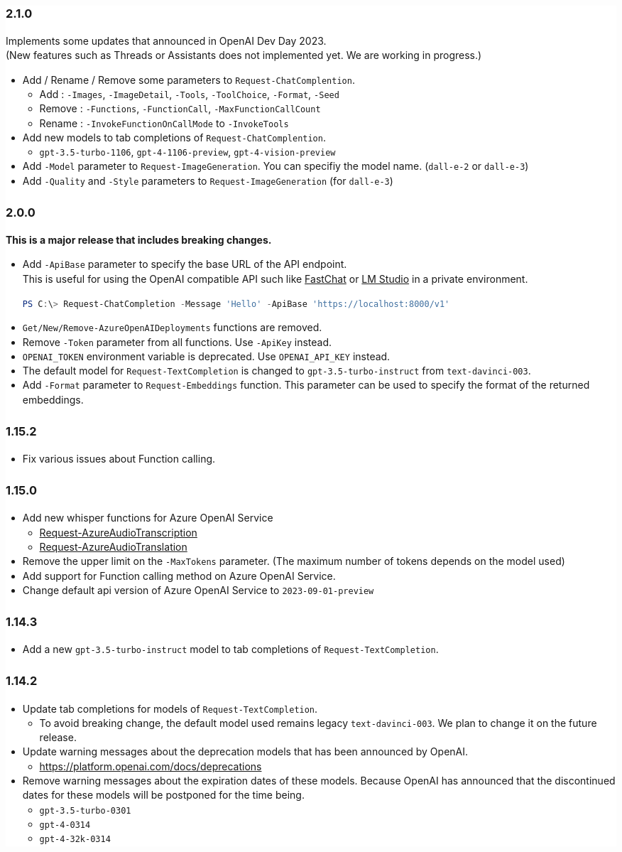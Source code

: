 ### 2.1.0
Implements some updates that announced in OpenAI Dev Day 2023.  
  (New features such as Threads or Assistants does not implemented yet. We are working in progress.)
- Add / Rename / Remove some parameters to `Request-ChatComplention`.
  + Add : `-Images`, `-ImageDetail`, `-Tools`, `-ToolChoice`, `-Format`, `-Seed`  
  + Remove : `-Functions`, `-FunctionCall`, `-MaxFunctionCallCount`  
  + Rename : `-InvokeFunctionOnCallMode` to `-InvokeTools`  
- Add new models to tab completions of `Request-ChatComplention`.
  + `gpt-3.5-turbo-1106`, `gpt-4-1106-preview`, `gpt-4-vision-preview`
- Add `-Model` parameter to `Request-ImageGeneration`. You can specifiy the model name. (`dall-e-2` or `dall-e-3`)
- Add `-Quality` and `-Style` parameters to `Request-ImageGeneration` (for `dall-e-3`)

### 2.0.0
**This is a major release that includes breaking changes.**
- Add `-ApiBase` parameter to specify the base URL of the API endpoint.  
  This is useful for using the OpenAI compatible API such like [FastChat](https://github.com/lm-sys/FastChat) or [LM Studio](https://lmstudio.ai/) in a private environment.  
  ```PowerShell
  PS C:\> Request-ChatCompletion -Message 'Hello' -ApiBase 'https://localhost:8000/v1'
  ```
- `Get/New/Remove-AzureOpenAIDeployments` functions are removed.  
- Remove `-Token` parameter from all functions. Use `-ApiKey` instead.
- `OPENAI_TOKEN` environment variable is deprecated. Use `OPENAI_API_KEY` instead.
- The default model for `Request-TextCompletion` is changed to `gpt-3.5-turbo-instruct` from `text-davinci-003`.
- Add `-Format` parameter to `Request-Embeddings` function. This parameter can be used to specify the format of the returned embeddings.  

### 1.15.2
- Fix various issues about Function calling.

### 1.15.0
- Add new whisper functions for Azure OpenAI Service
    + [Request-AzureAudioTranscription](/Docs/Request-AzureAudioTranscription.md)
    + [Request-AzureAudioTranslation](/Docs/Request-AzureAudioTranslation.md)
- Remove the upper limit on the `-MaxTokens` parameter. (The maximum number of tokens depends on the model used)
- Add support for Function calling method on Azure OpenAI Service.
- Change default api version of Azure OpenAI Service to `2023-09-01-preview`

### 1.14.3
- Add a new `gpt-3.5-turbo-instruct` model to tab completions of `Request-TextCompletion`.

### 1.14.2
- Update tab completions for models of `Request-TextCompletion`.
  + To avoid breaking change, the default model used remains legacy `text-davinci-003`. We plan to change it on the future release.
- Update warning messages about the deprecation models that has been announced by OpenAI.
  + https://platform.openai.com/docs/deprecations
- Remove warning messages about the expiration dates of these models. Because OpenAI has announced that the discontinued dates for these models will be postponed for the time being.
  + `gpt-3.5-turbo-0301`
  + `gpt-4-0314`
  + `gpt-4-32k-0314`
